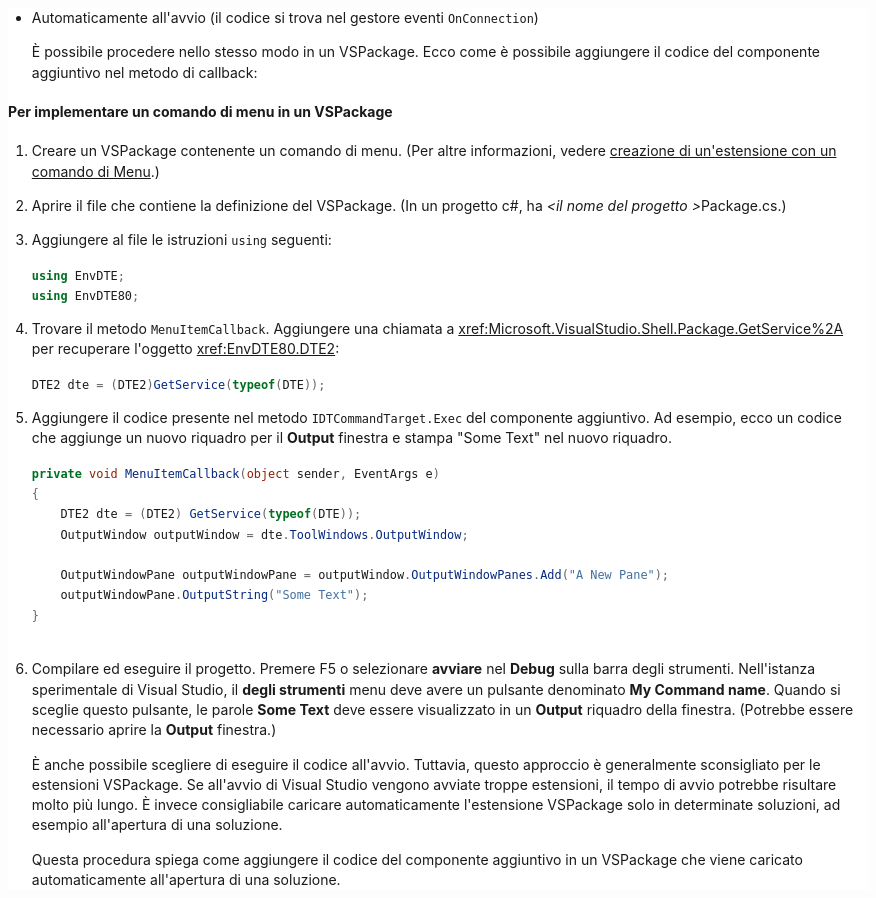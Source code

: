 - Automaticamente all'avvio (il codice si trova nel gestore eventi `OnConnection`)  
  
  È possibile procedere nello stesso modo in un VSPackage. Ecco come è possibile aggiungere il codice del componente aggiuntivo nel metodo di callback:  
  
#### <a name="to-implement-a-menu-command-in-a-vspackage"></a>Per implementare un comando di menu in un VSPackage  
  
1. Creare un VSPackage contenente un comando di menu. (Per altre informazioni, vedere [creazione di un'estensione con un comando di Menu](../extensibility/creating-an-extension-with-a-menu-command.md).)  
  
2. Aprire il file che contiene la definizione del VSPackage. (In un progetto c#, ha  <em>\<il nome del progetto ></em>Package.cs.)  
  
3. Aggiungere al file le istruzioni `using` seguenti:  
  
   ```csharp  
   using EnvDTE;  
   using EnvDTE80;  
   ```  
  
4. Trovare il metodo `MenuItemCallback`. Aggiungere una chiamata a <xref:Microsoft.VisualStudio.Shell.Package.GetService%2A> per recuperare l'oggetto <xref:EnvDTE80.DTE2>:  
  
   ```csharp  
   DTE2 dte = (DTE2)GetService(typeof(DTE));  
   ```  
  
5. Aggiungere il codice presente nel metodo `IDTCommandTarget.Exec` del componente aggiuntivo. Ad esempio, ecco un codice che aggiunge un nuovo riquadro per il **Output** finestra e stampa "Some Text" nel nuovo riquadro.  
  
   ```csharp  
   private void MenuItemCallback(object sender, EventArgs e)  
   {  
       DTE2 dte = (DTE2) GetService(typeof(DTE));  
       OutputWindow outputWindow = dte.ToolWindows.OutputWindow;  
  
       OutputWindowPane outputWindowPane = outputWindow.OutputWindowPanes.Add("A New Pane");  
       outputWindowPane.OutputString("Some Text");  
   }  
  
   ```  
  
6. Compilare ed eseguire il progetto. Premere F5 o selezionare **avviare** nel **Debug** sulla barra degli strumenti. Nell'istanza sperimentale di Visual Studio, il **degli strumenti** menu deve avere un pulsante denominato **My Command name**. Quando si sceglie questo pulsante, le parole **Some Text** deve essere visualizzato in un **Output** riquadro della finestra. (Potrebbe essere necessario aprire la **Output** finestra.)  
  
   È anche possibile scegliere di eseguire il codice all'avvio. Tuttavia, questo approccio è generalmente sconsigliato per le estensioni VSPackage. Se all'avvio di Visual Studio vengono avviate troppe estensioni, il tempo di avvio potrebbe risultare molto più lungo. È invece consigliabile caricare automaticamente l'estensione VSPackage solo in determinate soluzioni, ad esempio all'apertura di una soluzione.  
  
   Questa procedura spiega come aggiungere il codice del componente aggiuntivo in un VSPackage che viene caricato automaticamente all'apertura di una soluzione.  
  